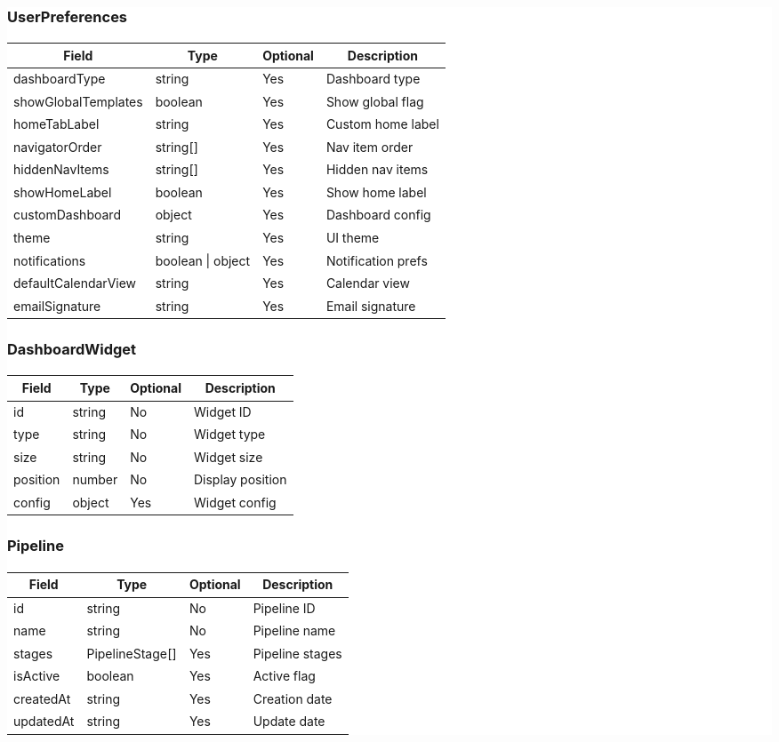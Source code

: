 ### UserPreferences

| Field | Type | Optional | Description |
|-------|------|----------|-------------|
| dashboardType | string | Yes | Dashboard type |
| showGlobalTemplates | boolean | Yes | Show global flag |
| homeTabLabel | string | Yes | Custom home label |
| navigatorOrder | string[] | Yes | Nav item order |
| hiddenNavItems | string[] | Yes | Hidden nav items |
| showHomeLabel | boolean | Yes | Show home label |
| customDashboard | object | Yes | Dashboard config |
| theme | string | Yes | UI theme |
| notifications | boolean \| object | Yes | Notification prefs |
| defaultCalendarView | string | Yes | Calendar view |
| emailSignature | string | Yes | Email signature |

### DashboardWidget

| Field | Type | Optional | Description |
|-------|------|----------|-------------|
| id | string | No | Widget ID |
| type | string | No | Widget type |
| size | string | No | Widget size |
| position | number | No | Display position |
| config | object | Yes | Widget config |

### Pipeline

| Field | Type | Optional | Description |
|-------|------|----------|-------------|
| id | string | No | Pipeline ID |
| name | string | No | Pipeline name |
| stages | PipelineStage[] | Yes | Pipeline stages |
| isActive | boolean | Yes | Active flag |
| createdAt | string | Yes | Creation date |
| updatedAt | string | Yes | Update date |
